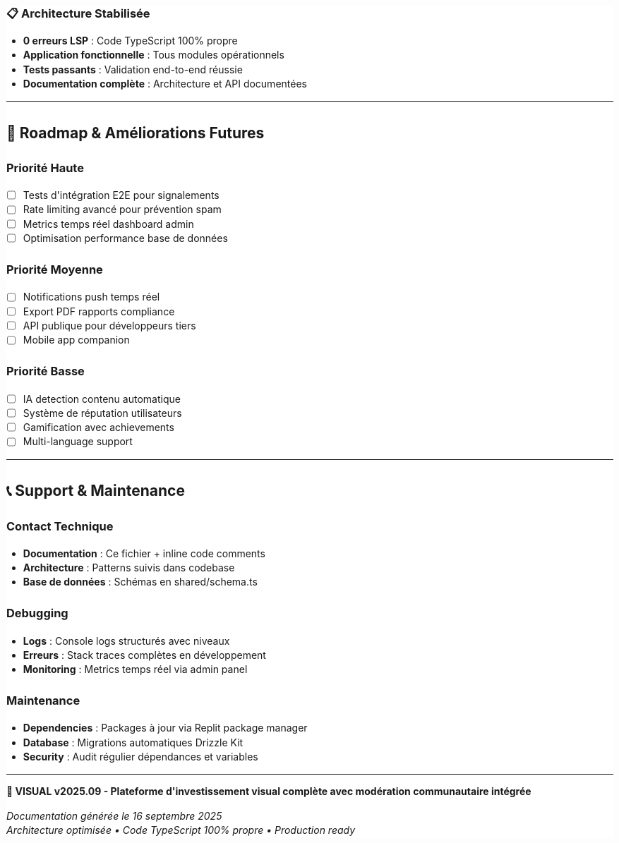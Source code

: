 ### 📋 Architecture Stabilisée
- **0 erreurs LSP** : Code TypeScript 100% propre
- **Application fonctionnelle** : Tous modules opérationnels
- **Tests passants** : Validation end-to-end réussie
- **Documentation complète** : Architecture et API documentées

---

## 🎯 Roadmap & Améliorations Futures

### Priorité Haute
- [ ] Tests d'intégration E2E pour signalements
- [ ] Rate limiting avancé pour prévention spam
- [ ] Metrics temps réel dashboard admin
- [ ] Optimisation performance base de données

### Priorité Moyenne  
- [ ] Notifications push temps réel
- [ ] Export PDF rapports compliance
- [ ] API publique pour développeurs tiers
- [ ] Mobile app companion

### Priorité Basse
- [ ] IA detection contenu automatique
- [ ] Système de réputation utilisateurs
- [ ] Gamification avec achievements
- [ ] Multi-language support

---

## 📞 Support & Maintenance

### Contact Technique
- **Documentation** : Ce fichier + inline code comments
- **Architecture** : Patterns suivis dans codebase
- **Base de données** : Schémas en shared/schema.ts

### Debugging
- **Logs** : Console logs structurés avec niveaux
- **Erreurs** : Stack traces complètes en développement
- **Monitoring** : Metrics temps réel via admin panel

### Maintenance
- **Dependencies** : Packages à jour via Replit package manager
- **Database** : Migrations automatiques Drizzle Kit
- **Security** : Audit régulier dépendances et variables

---

**🎉 VISUAL v2025.09 - Plateforme d'investissement visual complète avec modération communautaire intégrée**

*Documentation générée le 16 septembre 2025*  
*Architecture optimisée • Code TypeScript 100% propre • Production ready*
